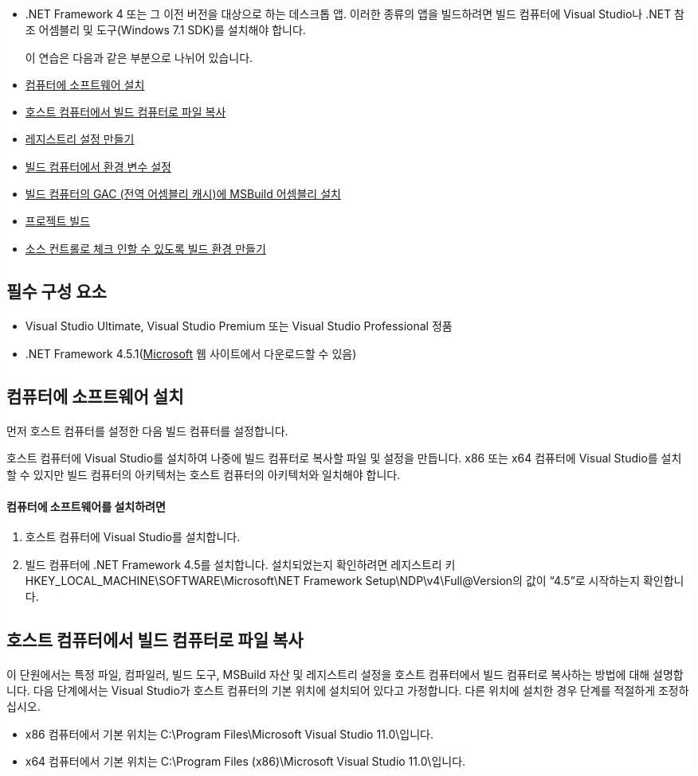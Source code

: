 - .NET Framework 4 또는 그 이전 버전을 대상으로 하는 데스크톱 앱. 이러한 종류의 앱을 빌드하려면 빌드 컴퓨터에 Visual Studio나 .NET 참조 어셈블리 및 도구(Windows 7.1 SDK)를 설치해야 합니다.

  이 연습은 다음과 같은 부분으로 나뉘어 있습니다.

- [컴퓨터에 소프트웨어 설치](../ide/walkthrough-creating-a-multiple-computer-build-environment.md#InstallingSoftware)

- [호스트 컴퓨터에서 빌드 컴퓨터로 파일 복사](../ide/walkthrough-creating-a-multiple-computer-build-environment.md#CopyingFiles)

- [레지스트리 설정 만들기](../ide/walkthrough-creating-a-multiple-computer-build-environment.md#CreatingRegistry)

- [빌드 컴퓨터에서 환경 변수 설정](../ide/walkthrough-creating-a-multiple-computer-build-environment.md#SettingEnvVariables)

- [빌드 컴퓨터의 GAC (전역 어셈블리 캐시)에 MSBuild 어셈블리 설치](../ide/walkthrough-creating-a-multiple-computer-build-environment.md#InstallingMSBuildToGAC)

- [프로젝트 빌드](../ide/walkthrough-creating-a-multiple-computer-build-environment.md#BuildingProjects)

- [소스 컨트롤로 체크 인할 수 있도록 빌드 환경 만들기](../ide/walkthrough-creating-a-multiple-computer-build-environment.md#CreatingForSourceControl)

## <a name="prerequisites"></a>필수 구성 요소

- Visual Studio Ultimate, Visual Studio Premium 또는 Visual Studio Professional 정품

- .NET Framework 4.5.1([Microsoft](https://www.microsoft.com/download/details.aspx?id=40779) 웹 사이트에서 다운로드할 수 있음)

## <a name="installing-software-on-the-computers"></a><a name="InstallingSoftware"></a> 컴퓨터에 소프트웨어 설치
 먼저 호스트 컴퓨터를 설정한 다음 빌드 컴퓨터를 설정합니다.

 호스트 컴퓨터에 Visual Studio를 설치하여 나중에 빌드 컴퓨터로 복사할 파일 및 설정을 만듭니다. x86 또는 x64 컴퓨터에 Visual Studio를 설치할 수 있지만 빌드 컴퓨터의 아키텍처는 호스트 컴퓨터의 아키텍처와 일치해야 합니다.

#### <a name="to-install-software-on-the-computers"></a>컴퓨터에 소프트웨어를 설치하려면

1. 호스트 컴퓨터에 Visual Studio를 설치합니다.

2. 빌드 컴퓨터에 .NET Framework 4.5를 설치합니다. 설치되었는지 확인하려면 레지스트리 키 HKEY_LOCAL_MACHINE\SOFTWARE\Microsoft\NET Framework Setup\NDP\v4\Full@Version의 값이 “4.5”로 시작하는지 확인합니다.

## <a name="copying-files-from-the-host-computer-to-the-build-computer"></a><a name="CopyingFiles"></a> 호스트 컴퓨터에서 빌드 컴퓨터로 파일 복사
 이 단원에서는 특정 파일, 컴파일러, 빌드 도구, MSBuild 자산 및 레지스트리 설정을 호스트 컴퓨터에서 빌드 컴퓨터로 복사하는 방법에 대해 설명합니다. 다음 단계에서는 Visual Studio가 호스트 컴퓨터의 기본 위치에 설치되어 있다고 가정합니다. 다른 위치에 설치한 경우 단계를 적절하게 조정하십시오.

- x86 컴퓨터에서 기본 위치는 C:\Program Files\Microsoft Visual Studio 11.0\입니다.

- x64 컴퓨터에서 기본 위치는 C:\Program Files (x86)\Microsoft Visual Studio 11.0\입니다.
